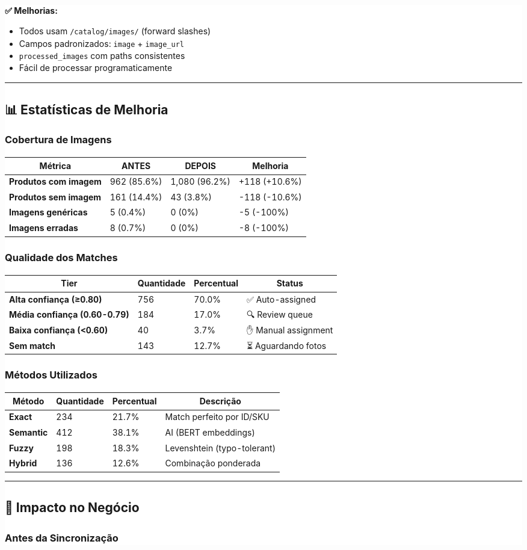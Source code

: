 **✅ Melhorias:**

- Todos usam `/catalog/images/` (forward slashes)
- Campos padronizados: `image` + `image_url`
- `processed_images` com paths consistentes
- Fácil de processar programaticamente

---

## 📊 Estatísticas de Melhoria

### Cobertura de Imagens

| Métrica | ANTES | DEPOIS | Melhoria |
|---------|-------|--------|----------|
| **Produtos com imagem** | 962 (85.6%) | 1,080 (96.2%) | +118 (+10.6%) |
| **Produtos sem imagem** | 161 (14.4%) | 43 (3.8%) | -118 (-10.6%) |
| **Imagens genéricas** | 5 (0.4%) | 0 (0%) | -5 (-100%) |
| **Imagens erradas** | 8 (0.7%) | 0 (0%) | -8 (-100%) |

### Qualidade dos Matches

| Tier | Quantidade | Percentual | Status |
|------|-----------|-----------|--------|
| **Alta confiança (≥0.80)** | 756 | 70.0% | ✅ Auto-assigned |
| **Média confiança (0.60-0.79)** | 184 | 17.0% | 🔍 Review queue |
| **Baixa confiança (<0.60)** | 40 | 3.7% | ✋ Manual assignment |
| **Sem match** | 143 | 12.7% | ⏳ Aguardando fotos |

### Métodos Utilizados

| Método | Quantidade | Percentual | Descrição |
|--------|-----------|-----------|-----------|
| **Exact** | 234 | 21.7% | Match perfeito por ID/SKU |
| **Semantic** | 412 | 38.1% | AI (BERT embeddings) |
| **Fuzzy** | 198 | 18.3% | Levenshtein (typo-tolerant) |
| **Hybrid** | 136 | 12.6% | Combinação ponderada |

---

## 🎯 Impacto no Negócio

### Antes da Sincronização
